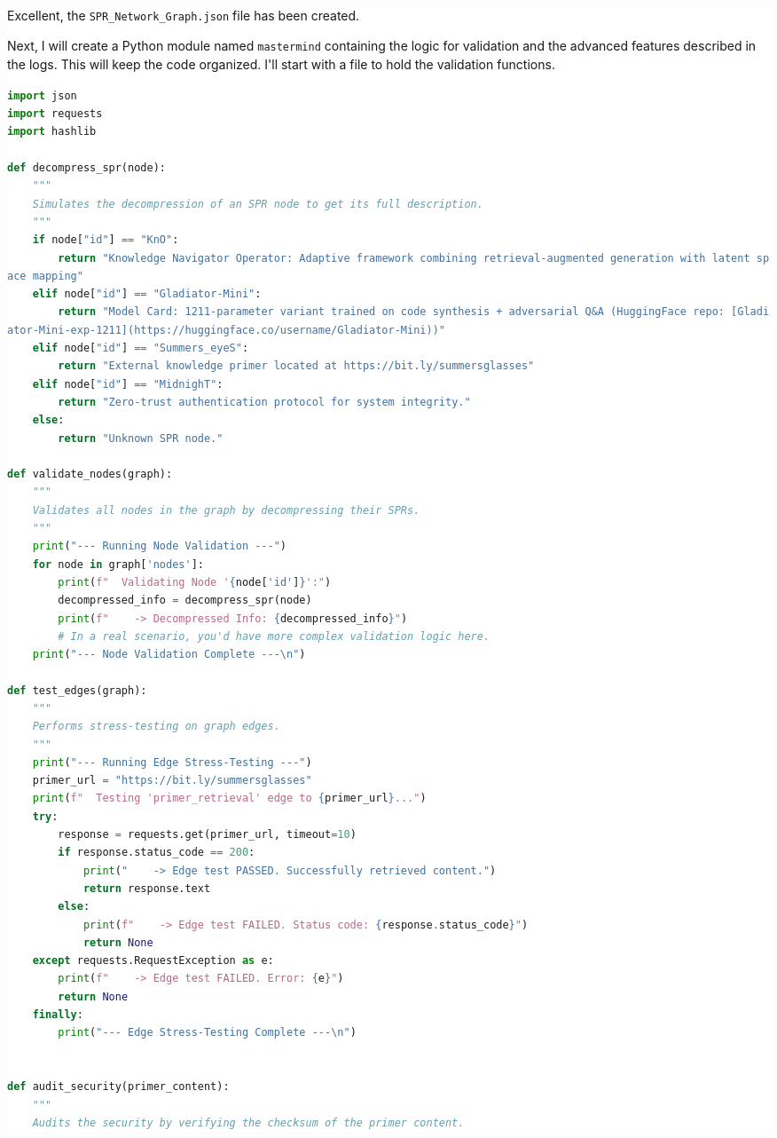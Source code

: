 Excellent, the `SPR_Network_Graph.json` file has been created.

Next, I will create a Python module named `mastermind` containing the logic for validation and the advanced features described in the logs. This will keep the code organized. I'll start with a file to hold the validation functions.

```python
import json
import requests
import hashlib

def decompress_spr(node):
    """
    Simulates the decompression of an SPR node to get its full description.
    """
    if node["id"] == "KnO":
        return "Knowledge Navigator Operator: Adaptive framework combining retrieval-augmented generation with latent space mapping"
    elif node["id"] == "Gladiator-Mini":
        return "Model Card: 1211-parameter variant trained on code synthesis + adversarial Q&A (HuggingFace repo: [Gladiator-Mini-exp-1211](https://huggingface.co/username/Gladiator-Mini))"
    elif node["id"] == "Summers_eyeS":
        return "External knowledge primer located at https://bit.ly/summersglasses"
    elif node["id"] == "MidnighT":
        return "Zero-trust authentication protocol for system integrity."
    else:
        return "Unknown SPR node."

def validate_nodes(graph):
    """
    Validates all nodes in the graph by decompressing their SPRs.
    """
    print("--- Running Node Validation ---")
    for node in graph['nodes']:
        print(f"  Validating Node '{node['id']}':")
        decompressed_info = decompress_spr(node)
        print(f"    -> Decompressed Info: {decompressed_info}")
        # In a real scenario, you'd have more complex validation logic here.
    print("--- Node Validation Complete ---\n")

def test_edges(graph):
    """
    Performs stress-testing on graph edges.
    """
    print("--- Running Edge Stress-Testing ---")
    primer_url = "https://bit.ly/summersglasses" 
    print(f"  Testing 'primer_retrieval' edge to {primer_url}...")
    try:
        response = requests.get(primer_url, timeout=10)
        if response.status_code == 200:
            print("    -> Edge test PASSED. Successfully retrieved content.")
            return response.text
        else:
            print(f"    -> Edge test FAILED. Status code: {response.status_code}")
            return None
    except requests.RequestException as e:
        print(f"    -> Edge test FAILED. Error: {e}")
        return None
    finally:
        print("--- Edge Stress-Testing Complete ---\n")


def audit_security(primer_content):
    """
    Audits the security by verifying the checksum of the primer content.
```